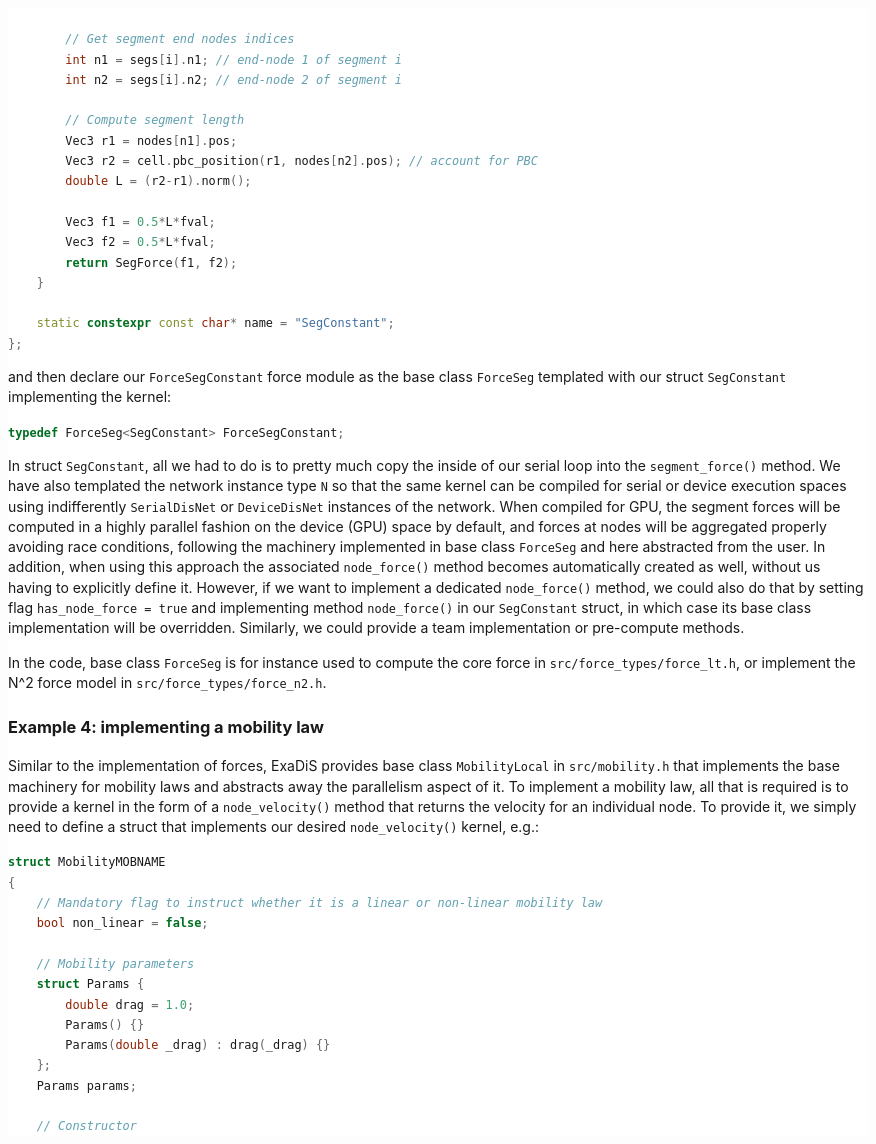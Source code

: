 ```cpp
        
        // Get segment end nodes indices
        int n1 = segs[i].n1; // end-node 1 of segment i
        int n2 = segs[i].n2; // end-node 2 of segment i
        
        // Compute segment length
        Vec3 r1 = nodes[n1].pos;
        Vec3 r2 = cell.pbc_position(r1, nodes[n2].pos); // account for PBC
        double L = (r2-r1).norm();
        
        Vec3 f1 = 0.5*L*fval;
        Vec3 f2 = 0.5*L*fval;
        return SegForce(f1, f2);
    }
    
    static constexpr const char* name = "SegConstant";
};
```

and then declare our `ForceSegConstant` force module as the base class `ForceSeg` templated with our struct `SegConstant` implementing the kernel:

```cpp
typedef ForceSeg<SegConstant> ForceSegConstant;
```

In struct `SegConstant`, all we had to do is to pretty much copy the inside of our serial loop into the `segment_force()` method. We have also templated the network instance type `N` so that the same kernel can be compiled for serial or device execution spaces using indifferently `SerialDisNet` or `DeviceDisNet` instances of the network. When compiled for GPU, the segment forces will be computed in a highly parallel fashion on the device (GPU) space by default, and forces at nodes will be aggregated properly avoiding race conditions, following the machinery implemented in base class `ForceSeg` and here abstracted from the user. In addition, when using this approach the associated `node_force()` method becomes automatically created as well, without us having to explicitly define it. However, if we want to implement a dedicated `node_force()` method, we could also do that by setting flag `has_node_force = true` and implementing method `node_force()` in our `SegConstant` struct, in which case its base class implementation will be overridden. Similarly, we could provide a team implementation or pre-compute methods.

In the code, base class `ForceSeg` is for instance used to compute the core force in `src/force_types/force_lt.h`, or implement the N^2 force model in `src/force_types/force_n2.h`.


### Example 4: implementing a mobility law

Similar to the implementation of forces, ExaDiS provides base class `MobilityLocal` in `src/mobility.h` that implements the base machinery for mobility laws and abstracts away the parallelism aspect of it. To implement a mobility law, all that is required is to provide a kernel in the form of a `node_velocity()` method that returns the velocity for an individual node. To provide it, we simply need to define a struct that implements our desired `node_velocity()` kernel, e.g.:

```cpp
struct MobilityMOBNAME
{
    // Mandatory flag to instruct whether it is a linear or non-linear mobility law
    bool non_linear = false;
    
    // Mobility parameters
    struct Params {
        double drag = 1.0;
        Params() {}
        Params(double _drag) : drag(_drag) {}
    };
    Params params;
    
    // Constructor
```